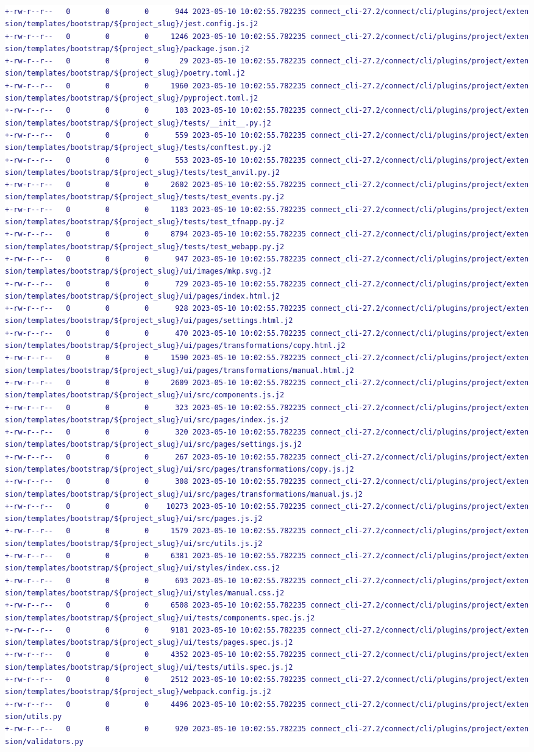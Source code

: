 ```diff
+-rw-r--r--   0        0        0      944 2023-05-10 10:02:55.782235 connect_cli-27.2/connect/cli/plugins/project/extension/templates/bootstrap/${project_slug}/jest.config.js.j2
+-rw-r--r--   0        0        0     1246 2023-05-10 10:02:55.782235 connect_cli-27.2/connect/cli/plugins/project/extension/templates/bootstrap/${project_slug}/package.json.j2
+-rw-r--r--   0        0        0       29 2023-05-10 10:02:55.782235 connect_cli-27.2/connect/cli/plugins/project/extension/templates/bootstrap/${project_slug}/poetry.toml.j2
+-rw-r--r--   0        0        0     1960 2023-05-10 10:02:55.782235 connect_cli-27.2/connect/cli/plugins/project/extension/templates/bootstrap/${project_slug}/pyproject.toml.j2
+-rw-r--r--   0        0        0      103 2023-05-10 10:02:55.782235 connect_cli-27.2/connect/cli/plugins/project/extension/templates/bootstrap/${project_slug}/tests/__init__.py.j2
+-rw-r--r--   0        0        0      559 2023-05-10 10:02:55.782235 connect_cli-27.2/connect/cli/plugins/project/extension/templates/bootstrap/${project_slug}/tests/conftest.py.j2
+-rw-r--r--   0        0        0      553 2023-05-10 10:02:55.782235 connect_cli-27.2/connect/cli/plugins/project/extension/templates/bootstrap/${project_slug}/tests/test_anvil.py.j2
+-rw-r--r--   0        0        0     2602 2023-05-10 10:02:55.782235 connect_cli-27.2/connect/cli/plugins/project/extension/templates/bootstrap/${project_slug}/tests/test_events.py.j2
+-rw-r--r--   0        0        0     1183 2023-05-10 10:02:55.782235 connect_cli-27.2/connect/cli/plugins/project/extension/templates/bootstrap/${project_slug}/tests/test_tfnapp.py.j2
+-rw-r--r--   0        0        0     8794 2023-05-10 10:02:55.782235 connect_cli-27.2/connect/cli/plugins/project/extension/templates/bootstrap/${project_slug}/tests/test_webapp.py.j2
+-rw-r--r--   0        0        0      947 2023-05-10 10:02:55.782235 connect_cli-27.2/connect/cli/plugins/project/extension/templates/bootstrap/${project_slug}/ui/images/mkp.svg.j2
+-rw-r--r--   0        0        0      729 2023-05-10 10:02:55.782235 connect_cli-27.2/connect/cli/plugins/project/extension/templates/bootstrap/${project_slug}/ui/pages/index.html.j2
+-rw-r--r--   0        0        0      928 2023-05-10 10:02:55.782235 connect_cli-27.2/connect/cli/plugins/project/extension/templates/bootstrap/${project_slug}/ui/pages/settings.html.j2
+-rw-r--r--   0        0        0      470 2023-05-10 10:02:55.782235 connect_cli-27.2/connect/cli/plugins/project/extension/templates/bootstrap/${project_slug}/ui/pages/transformations/copy.html.j2
+-rw-r--r--   0        0        0     1590 2023-05-10 10:02:55.782235 connect_cli-27.2/connect/cli/plugins/project/extension/templates/bootstrap/${project_slug}/ui/pages/transformations/manual.html.j2
+-rw-r--r--   0        0        0     2609 2023-05-10 10:02:55.782235 connect_cli-27.2/connect/cli/plugins/project/extension/templates/bootstrap/${project_slug}/ui/src/components.js.j2
+-rw-r--r--   0        0        0      323 2023-05-10 10:02:55.782235 connect_cli-27.2/connect/cli/plugins/project/extension/templates/bootstrap/${project_slug}/ui/src/pages/index.js.j2
+-rw-r--r--   0        0        0      320 2023-05-10 10:02:55.782235 connect_cli-27.2/connect/cli/plugins/project/extension/templates/bootstrap/${project_slug}/ui/src/pages/settings.js.j2
+-rw-r--r--   0        0        0      267 2023-05-10 10:02:55.782235 connect_cli-27.2/connect/cli/plugins/project/extension/templates/bootstrap/${project_slug}/ui/src/pages/transformations/copy.js.j2
+-rw-r--r--   0        0        0      308 2023-05-10 10:02:55.782235 connect_cli-27.2/connect/cli/plugins/project/extension/templates/bootstrap/${project_slug}/ui/src/pages/transformations/manual.js.j2
+-rw-r--r--   0        0        0    10273 2023-05-10 10:02:55.782235 connect_cli-27.2/connect/cli/plugins/project/extension/templates/bootstrap/${project_slug}/ui/src/pages.js.j2
+-rw-r--r--   0        0        0     1579 2023-05-10 10:02:55.782235 connect_cli-27.2/connect/cli/plugins/project/extension/templates/bootstrap/${project_slug}/ui/src/utils.js.j2
+-rw-r--r--   0        0        0     6381 2023-05-10 10:02:55.782235 connect_cli-27.2/connect/cli/plugins/project/extension/templates/bootstrap/${project_slug}/ui/styles/index.css.j2
+-rw-r--r--   0        0        0      693 2023-05-10 10:02:55.782235 connect_cli-27.2/connect/cli/plugins/project/extension/templates/bootstrap/${project_slug}/ui/styles/manual.css.j2
+-rw-r--r--   0        0        0     6508 2023-05-10 10:02:55.782235 connect_cli-27.2/connect/cli/plugins/project/extension/templates/bootstrap/${project_slug}/ui/tests/components.spec.js.j2
+-rw-r--r--   0        0        0     9181 2023-05-10 10:02:55.782235 connect_cli-27.2/connect/cli/plugins/project/extension/templates/bootstrap/${project_slug}/ui/tests/pages.spec.js.j2
+-rw-r--r--   0        0        0     4352 2023-05-10 10:02:55.782235 connect_cli-27.2/connect/cli/plugins/project/extension/templates/bootstrap/${project_slug}/ui/tests/utils.spec.js.j2
+-rw-r--r--   0        0        0     2512 2023-05-10 10:02:55.782235 connect_cli-27.2/connect/cli/plugins/project/extension/templates/bootstrap/${project_slug}/webpack.config.js.j2
+-rw-r--r--   0        0        0     4496 2023-05-10 10:02:55.782235 connect_cli-27.2/connect/cli/plugins/project/extension/utils.py
+-rw-r--r--   0        0        0      920 2023-05-10 10:02:55.782235 connect_cli-27.2/connect/cli/plugins/project/extension/validators.py
```